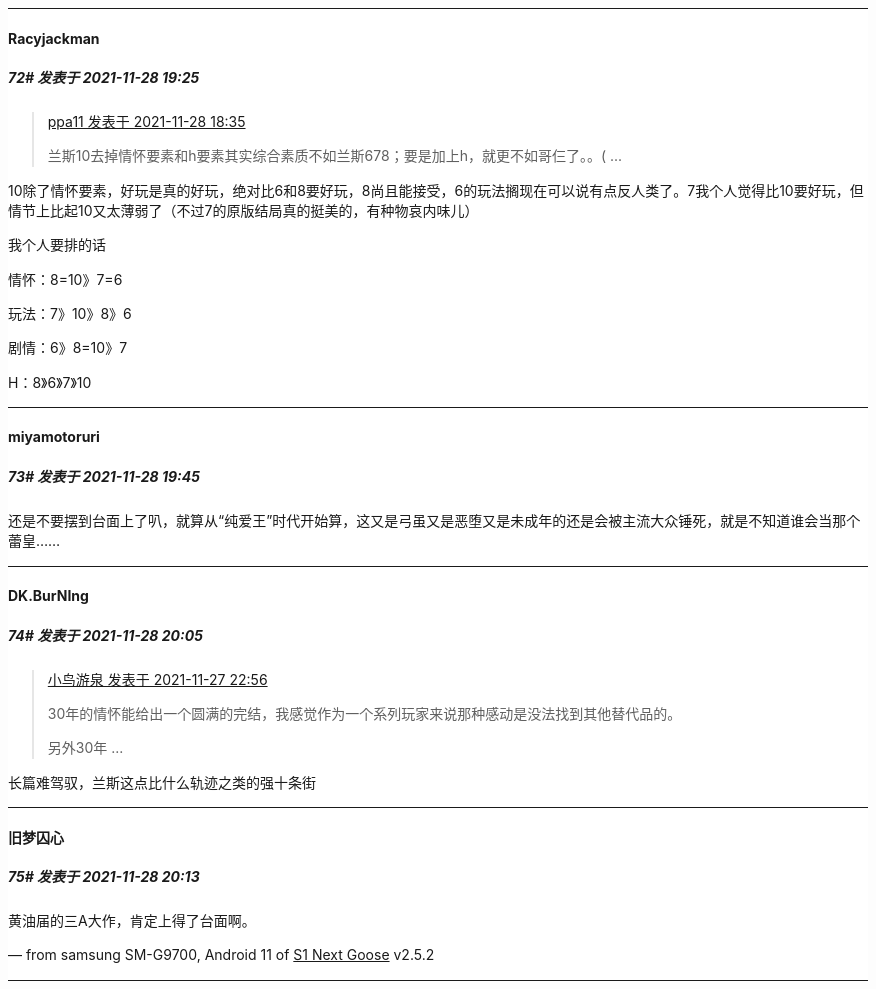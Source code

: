

*****

####  Racyjackman  
##### 72#       发表于 2021-11-28 19:25

<blockquote><a href="httphttps://bbs.saraba1st.com/2b/forum.php?mod=redirect&amp;goto=findpost&amp;pid=53734584&amp;ptid=2039713" target="_blank">ppa11 发表于 2021-11-28 18:35</a>

兰斯10去掉情怀要素和h要素其实综合素质不如兰斯678；要是加上h，就更不如哥仨了。。( ...</blockquote>
10除了情怀要素，好玩是真的好玩，绝对比6和8要好玩，8尚且能接受，6的玩法搁现在可以说有点反人类了。7我个人觉得比10要好玩，但情节上比起10又太薄弱了（不过7的原版结局真的挺美的，有种物哀内味儿）

我个人要排的话

情怀：8=10》7=6

玩法：7》10》8》6

剧情：6》8=10》7

H：8》6》7》10



*****

####  miyamotoruri  
##### 73#       发表于 2021-11-28 19:45

还是不要摆到台面上了叭，就算从“纯爱王”时代开始算，这又是弓虽又是恶堕又是未成年的还是会被主流大众锤死，就是不知道谁会当那个蕾皇……

*****

####  DK.BurNIng  
##### 74#       发表于 2021-11-28 20:05

<blockquote><a href="httphttps://bbs.saraba1st.com/2b/forum.php?mod=redirect&amp;goto=findpost&amp;pid=53727601&amp;ptid=2039713" target="_blank">小鸟游泉 发表于 2021-11-27 22:56</a>

30年的情怀能给出一个圆满的完结，我感觉作为一个系列玩家来说那种感动是没法找到其他替代品的。

另外30年 ...</blockquote>
长篇难驾驭，兰斯这点比什么轨迹之类的强十条街



*****

####  旧梦囚心  
##### 75#       发表于 2021-11-28 20:13

黄油届的三A大作，肯定上得了台面啊。

— from samsung SM-G9700, Android 11 of [S1 Next Goose](https://pan.baidu.com/s/1mi43uRm) v2.5.2



*****
